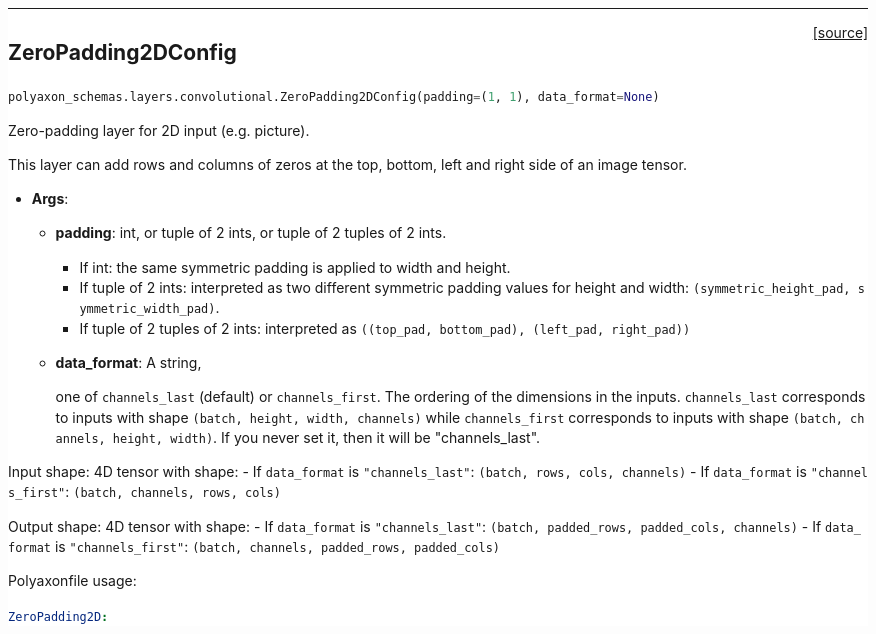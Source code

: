 
----

<span style="float:right;">[[source]](https://github.com/polyaxon/polyaxon/blob/master/polyaxon_schemas/layers/convolutional.py#L1225)</span>
## ZeroPadding2DConfig

```python
polyaxon_schemas.layers.convolutional.ZeroPadding2DConfig(padding=(1, 1), data_format=None)
```

Zero-padding layer for 2D input (e.g. picture).

This layer can add rows and columns of zeros
at the top, bottom, left and right side of an image tensor.

- __Args__:

	- __padding__: int, or tuple of 2 ints, or tuple of 2 tuples of 2 ints.

		- If int: the same symmetric padding
			is applied to width and height.
		- If tuple of 2 ints:
			interpreted as two different
			symmetric padding values for height and width:
			`(symmetric_height_pad, symmetric_width_pad)`.
		- If tuple of 2 tuples of 2 ints:
			interpreted as
			`((top_pad, bottom_pad), (left_pad, right_pad))`
	- __data_format__: A string,

		one of `channels_last` (default) or `channels_first`.
		The ordering of the dimensions in the inputs.
		`channels_last` corresponds to inputs with shape
		`(batch, height, width, channels)` while `channels_first`
		corresponds to inputs with shape
		`(batch, channels, height, width)`.
		If you never set it, then it will be "channels_last".

Input shape:
	4D tensor with shape:
	- If `data_format` is `"channels_last"`:
		`(batch, rows, cols, channels)`
	- If `data_format` is `"channels_first"`:
		`(batch, channels, rows, cols)`

Output shape:
	4D tensor with shape:
	- If `data_format` is `"channels_last"`:
		`(batch, padded_rows, padded_cols, channels)`
	- If `data_format` is `"channels_first"`:
		`(batch, channels, padded_rows, padded_cols)`

Polyaxonfile usage:

```yaml
ZeroPadding2D:
```
